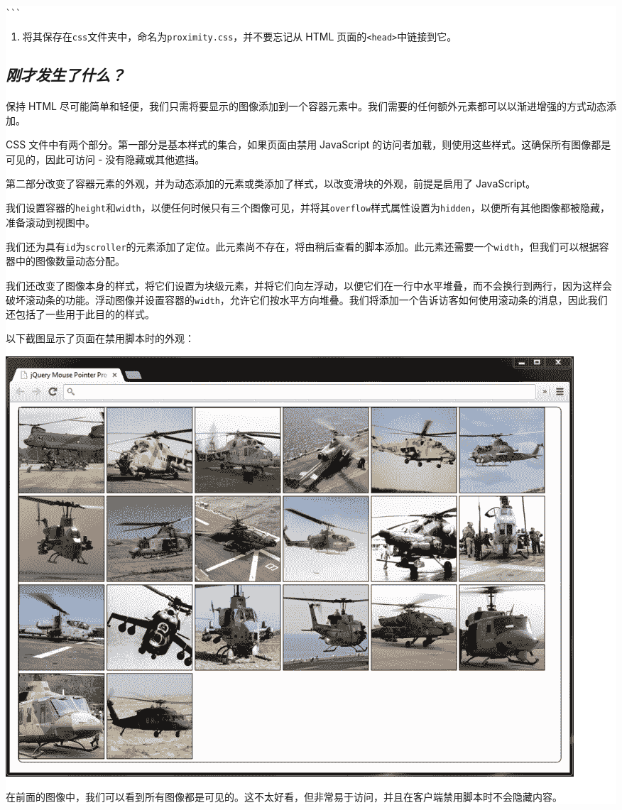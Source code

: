     ```

1.  将其保存在`css`文件夹中，命名为`proximity.css`，并不要忘记从 HTML 页面的`<head>`中链接到它。

## *刚才发生了什么？*

保持 HTML 尽可能简单和轻便，我们只需将要显示的图像添加到一个容器元素中。我们需要的任何额外元素都可以以渐进增强的方式动态添加。

CSS 文件中有两个部分。第一部分是基本样式的集合，如果页面由禁用 JavaScript 的访问者加载，则使用这些样式。这确保所有图像都是可见的，因此可访问 - 没有隐藏或其他遮挡。

第二部分改变了容器元素的外观，并为动态添加的元素或类添加了样式，以改变滑块的外观，前提是启用了 JavaScript。

我们设置容器的`height`和`width`，以便任何时候只有三个图像可见，并将其`overflow`样式属性设置为`hidden`，以便所有其他图像都被隐藏，准备滚动到视图中。

我们还为具有`id`为`scroller`的元素添加了定位。此元素尚不存在，将由稍后查看的脚本添加。此元素还需要一个`width`，但我们可以根据容器中的图像数量动态分配。

我们还改变了图像本身的样式，将它们设置为块级元素，并将它们向左浮动，以便它们在一行中水平堆叠，而不会换行到两行，因为这样会破坏滚动条的功能。浮动图像并设置容器的`width`，允许它们按水平方向堆叠。我们将添加一个告诉访客如何使用滚动条的消息，因此我们还包括了一些用于此目的的样式。

以下截图显示了页面在禁用脚本时的外观：

![刚才发生了什么？](img/9642_08_01.jpg)

在前面的图像中，我们可以看到所有图像都是可见的。这不太好看，但非常易于访问，并且在客户端禁用脚本时不会隐藏内容。
